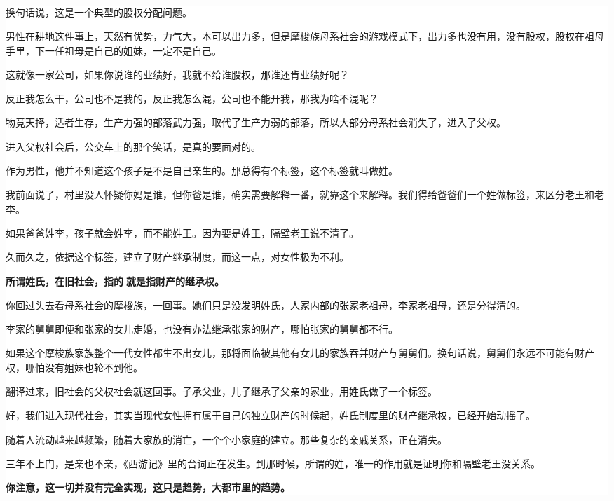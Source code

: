 
换句话说，这是一个典型的股权分配问题。  

  

男性在耕地这件事上，天然有优势，力气大，本可以出力多，但是摩梭族母系社会的游戏模式下，出力多也没有用，没有股权，股权在祖母手里，下一任祖母是自己的姐妹，一定不是自己。

  

这就像一家公司，如果你说谁的业绩好，我就不给谁股权，那谁还肯业绩好呢？  

  

反正我怎么干，公司也不是我的，反正我怎么混，公司也不能开我，那我为啥不混呢？  

  

物竞天择，适者生存，生产力强的部落武力强，取代了生产力弱的部落，所以大部分母系社会消失了，进入了父权。

  

进入父权社会后，公交车上的那个笑话，是真的要面对的。

  

作为男性，他并不知道这个孩子是不是自己亲生的。那总得有个标签，这个标签就叫做姓。  

  

我前面说了，村里没人怀疑你妈是谁，但你爸是谁，确实需要解释一番，就靠这个来解释。我们得给爸爸们一个姓做标签，来区分老王和老李。  

  

如果爸爸姓李，孩子就会姓李，而不能姓王。因为要是姓王，隔壁老王说不清了。

  

久而久之，依据这个标签，建立了财产继承制度，而这一点，对女性极为不利。

  

 **所谓姓氏，在旧社会，指的** **就是指财产的继承权。**

  

你回过头去看母系社会的摩梭族，一回事。她们只是没发明姓氏，人家内部的张家老祖母，李家老祖母，还是分得清的。  

  

李家的舅舅即便和张家的女儿走婚，也没有办法继承张家的财产，哪怕张家的舅舅都不行。

  

如果这个摩梭族家族整个一代女性都生不出女儿，那将面临被其他有女儿的家族吞并财产与舅舅们。换句话说，舅舅们永远不可能有财产权，哪怕没有姐妹也轮不到他。  

  

翻译过来，旧社会的父权社会就这回事。子承父业，儿子继承了父亲的家业，用姓氏做了一个标签。

  

好，我们进入现代社会，其实当现代女性拥有属于自己的独立财产的时候起，姓氏制度里的财产继承权，已经开始动摇了。  

  

随着人流动越来越频繁，随着大家族的消亡，一个个小家庭的建立。那些复杂的亲戚关系，正在消失。

  

三年不上门，是亲也不亲，《西游记》里的台词正在发生。到那时候，所谓的姓，唯一的作用就是证明你和隔壁老王没关系。

  

 **你注意，这一切并没有完全实现，这只是趋势，大都市里的趋势。**

  
